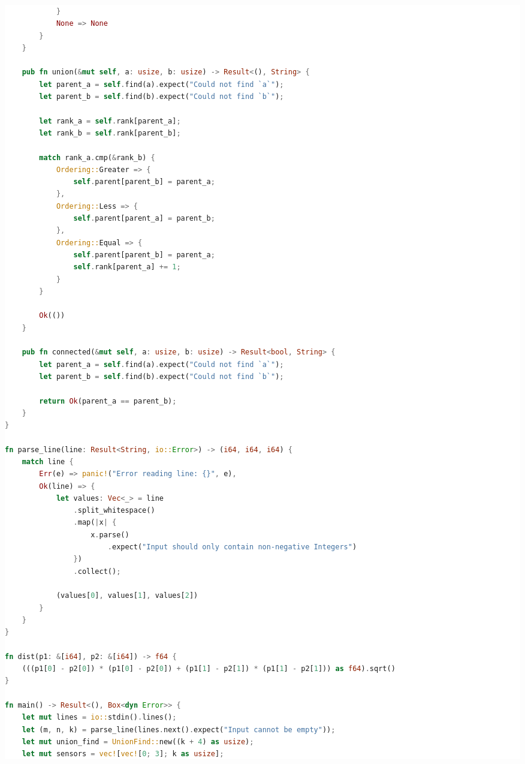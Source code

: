 ```Rust
            }
            None => None
        }
    }

    pub fn union(&mut self, a: usize, b: usize) -> Result<(), String> {
        let parent_a = self.find(a).expect("Could not find `a`");
        let parent_b = self.find(b).expect("Could not find `b`");

        let rank_a = self.rank[parent_a];
        let rank_b = self.rank[parent_b];

        match rank_a.cmp(&rank_b) {
            Ordering::Greater => {
                self.parent[parent_b] = parent_a;
            },
            Ordering::Less => {
                self.parent[parent_a] = parent_b;
            },
            Ordering::Equal => {
                self.parent[parent_b] = parent_a;
                self.rank[parent_a] += 1;
            }
        }

        Ok(())
    }

    pub fn connected(&mut self, a: usize, b: usize) -> Result<bool, String> {
        let parent_a = self.find(a).expect("Could not find `a`");
        let parent_b = self.find(b).expect("Could not find `b`");

        return Ok(parent_a == parent_b);
    }
}

fn parse_line(line: Result<String, io::Error>) -> (i64, i64, i64) {
    match line {
        Err(e) => panic!("Error reading line: {}", e),
        Ok(line) => {
            let values: Vec<_> = line
                .split_whitespace()
                .map(|x| {
                    x.parse()
                        .expect("Input should only contain non-negative Integers")
                })
                .collect();

            (values[0], values[1], values[2])
        }
    }
}

fn dist(p1: &[i64], p2: &[i64]) -> f64 {
    (((p1[0] - p2[0]) * (p1[0] - p2[0]) + (p1[1] - p2[1]) * (p1[1] - p2[1])) as f64).sqrt()
}

fn main() -> Result<(), Box<dyn Error>> {
    let mut lines = io::stdin().lines();
    let (m, n, k) = parse_line(lines.next().expect("Input cannot be empty"));
    let mut union_find = UnionFind::new((k + 4) as usize);
    let mut sensors = vec![vec![0; 3]; k as usize];

```